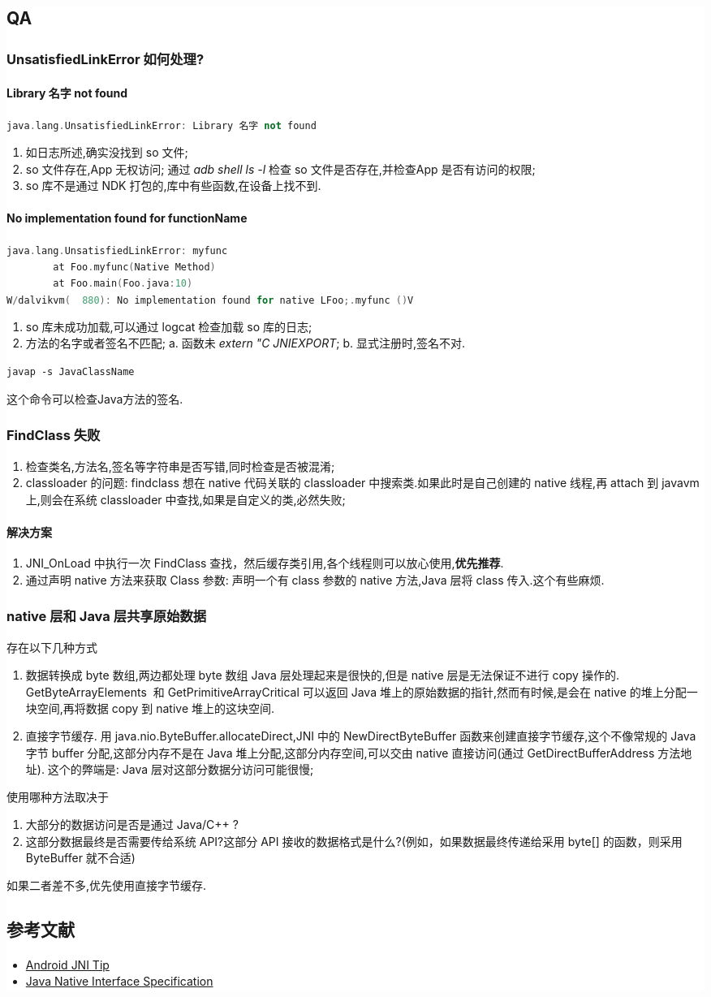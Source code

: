 ## QA
### UnsatisfiedLinkError 如何处理?

#### Library 名字 not found
```C++
java.lang.UnsatisfiedLinkError: Library 名字 not found
```
1. 如日志所述,确实没找到 so 文件;
2. so 文件存在,App 无权访问;
通过 *adb shell ls -l <path>* 检查 so 文件是否存在,并检查App 是否有访问的权限;
3. so 库不是通过 NDK 打包的,库中有些函数,在设备上找不到.

#### No implementation found for functionName
```C++
java.lang.UnsatisfiedLinkError: myfunc
        at Foo.myfunc(Native Method)
        at Foo.main(Foo.java:10)
W/dalvikvm(  880): No implementation found for native LFoo;.myfunc ()V

```
1. so 库未成功加载,可以通过 logcat 检查加载 so 库的日志;
2. 方法的名字或者签名不匹配;
	a. 函数未 *extern "C JNIEXPORT*;
	b. 显式注册时,签名不对.
```shell
javap -s JavaClassName
```
这个命令可以检查Java方法的签名.

### FindClass 失败
1. 检查类名,方法名,签名等字符串是否写错,同时检查是否被混淆;
2. classloader 的问题: findclass 想在 native 代码关联的 classloader 中搜索类.如果此时是自己创建的 native 线程,再 attach 到 javavm 上,则会在系统 classloader 中查找,如果是自定义的类,必然失败;

#### 解决方案
1. JNI_OnLoad 中执行一次 FindClass 查找，然后缓存类引用,各个线程则可以放心使用,**优先推荐**.
2. 通过声明 native 方法来获取 Class 参数: 声明一个有 class 参数的 native 方法,Java 层将 class 传入.这个有些麻烦.

### native 层和 Java 层共享原始数据
存在以下几种方式

1. 数据转换成 byte 数组,两边都处理 byte 数组
Java 层处理起来是很快的,但是 native 层是无法保证不进行 copy 操作的. GetByteArrayElements  和 GetPrimitiveArrayCritical 可以返回 Java 堆上的原始数据的指针,然而有时候,是会在 native 的堆上分配一块空间,再将数据 copy 到 native 堆上的这块空间.

2. 直接字节缓存. 
用 java.nio.ByteBuffer.allocateDirect,JNI 中的 NewDirectByteBuffer 函数来创建直接字节缓存,这个不像常规的 Java 字节 buffer 分配,这部分内存不是在 Java 堆上分配,这部分内存空间,可以交由 native 直接访问(通过 GetDirectBufferAddress 方法地址).
这个的弊端是: Java 层对这部分数据分访问可能很慢;

使用哪种方法取决于
1. 大部分的数据访问是否是通过 Java/C++ ?
2. 这部分数据最终是否需要传给系统 API?这部分 API 接收的数据格式是什么?(例如，如果数据最终传递给采用 byte[] 的函数，则采用 ByteBuffer 就不合适)

如果二者差不多,优先使用直接字节缓存.

## 参考文献
* [Android JNI Tip](https://developer.android.google.cn/training/articles/perf-jni#top_of_page)
* [Java Native Interface Specification](https://docs.oracle.com/javase/7/docs/technotes/guides/jni/spec/jniTOC.html)